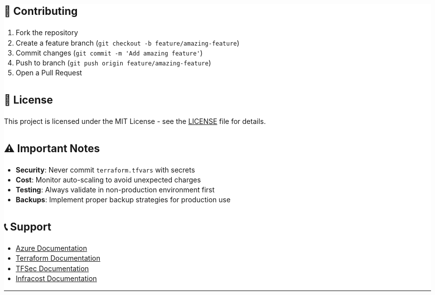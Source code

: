 ## 🤝 Contributing

1. Fork the repository
2. Create a feature branch (`git checkout -b feature/amazing-feature`)
3. Commit changes (`git commit -m 'Add amazing feature'`)
4. Push to branch (`git push origin feature/amazing-feature`)
5. Open a Pull Request

## 📄 License

This project is licensed under the MIT License - see the [LICENSE](LICENSE) file for details.

## ⚠️ Important Notes

- **Security**: Never commit `terraform.tfvars` with secrets
- **Cost**: Monitor auto-scaling to avoid unexpected charges
- **Testing**: Always validate in non-production environment first
- **Backups**: Implement proper backup strategies for production use

## 📞 Support

- [Azure Documentation](https://docs.microsoft.com/en-us/azure/)
- [Terraform Documentation](https://www.terraform.io/docs/)
- [TFSec Documentation](https://github.com/aquasecurity/tfsec)
- [Infracost Documentation](https://www.infracost.io/docs/)

---

